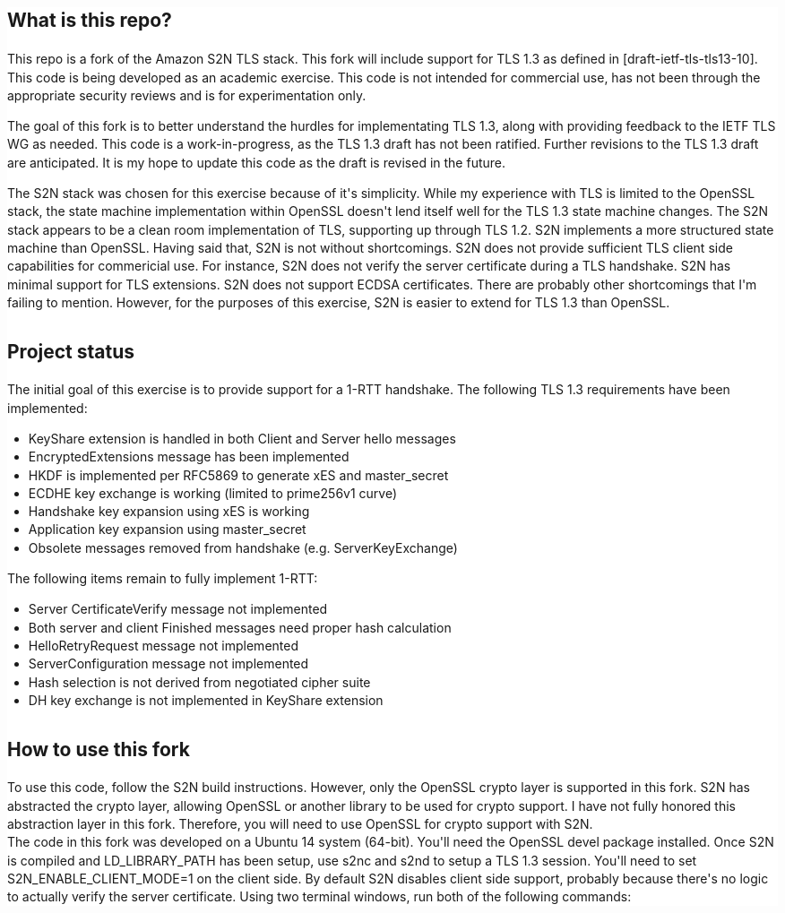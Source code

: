 ## What is this repo?

This repo is a fork of the Amazon S2N TLS stack.  This fork will include support
for TLS 1.3 as defined in [draft-ietf-tls-tls13-10].  This code is being developed
as an academic exercise.  This code is not intended for commercial use, has not
been through the appropriate security reviews and is for experimentation only.

The goal of this fork is to better understand the hurdles for implementating TLS 1.3,
along with providing feedback to the IETF TLS WG as needed.  This code is a work-in-progress,
as the TLS 1.3 draft has not been ratified.  Further revisions to the TLS 1.3 draft
are anticipated.  It is my hope to update this code as the draft is revised in the future.

The S2N stack was chosen for this exercise because of it's simplicity.  While my
experience with TLS is limited to the OpenSSL stack, the state machine implementation
within OpenSSL doesn't lend itself well for the TLS 1.3 state machine changes.  The
S2N stack appears to be a clean room implementation of TLS, supporting up through TLS 1.2.
S2N implements a more structured state machine than OpenSSL.  Having said that, S2N is
not without shortcomings.  S2N does not provide sufficient TLS client side capabilities
for commericial use.  For instance, S2N does not verify the server certificate during
a TLS handshake.  S2N has minimal support for TLS extensions.  S2N does not support
ECDSA certificates.  There are probably other shortcomings that I'm failing to mention.
However, for the purposes of this exercise, S2N is easier to extend for TLS 1.3 than
OpenSSL. 

## Project status

The initial goal of this exercise is to provide support for a 1-RTT handshake.  The
following TLS 1.3 requirements have been implemented:

* KeyShare extension is handled in both Client and Server hello messages
* EncryptedExtensions message has been implemented
* HKDF is implemented per RFC5869 to generate xES and master_secret
* ECDHE key exchange is working (limited to prime256v1 curve)
* Handshake key expansion using xES is working
* Application key expansion using master_secret
* Obsolete messages removed from handshake (e.g. ServerKeyExchange)

The following items remain to fully implement 1-RTT:

* Server CertificateVerify message not implemented
* Both server and client Finished messages need proper hash calculation
* HelloRetryRequest message not implemented
* ServerConfiguration message not implemented
* Hash selection is not derived from negotiated cipher suite
* DH key exchange is not implemented in KeyShare extension

## How to use this fork 

To use this code, follow the S2N build instructions.  However, only the OpenSSL crypto layer is supported
in this fork.  S2N has abstracted the crypto layer, allowing OpenSSL or another library to be used
for crypto support.  I have not fully honored this abstraction layer in this fork.  Therefore,
you will need to use OpenSSL for crypto support with S2N.  
The code in this fork was developed on a Ubuntu 14 system (64-bit).  You'll need the OpenSSL devel
package installed.
Once S2N is compiled and LD_LIBRARY_PATH has been setup, use s2nc and s2nd to setup a TLS 1.3 session.
You'll need to set S2N_ENABLE_CLIENT_MODE=1 on the client side.  By default S2N disables client side
support, probably because there's no logic to actually verify the server certificate.  Using two
terminal windows, run both of the following commands:
